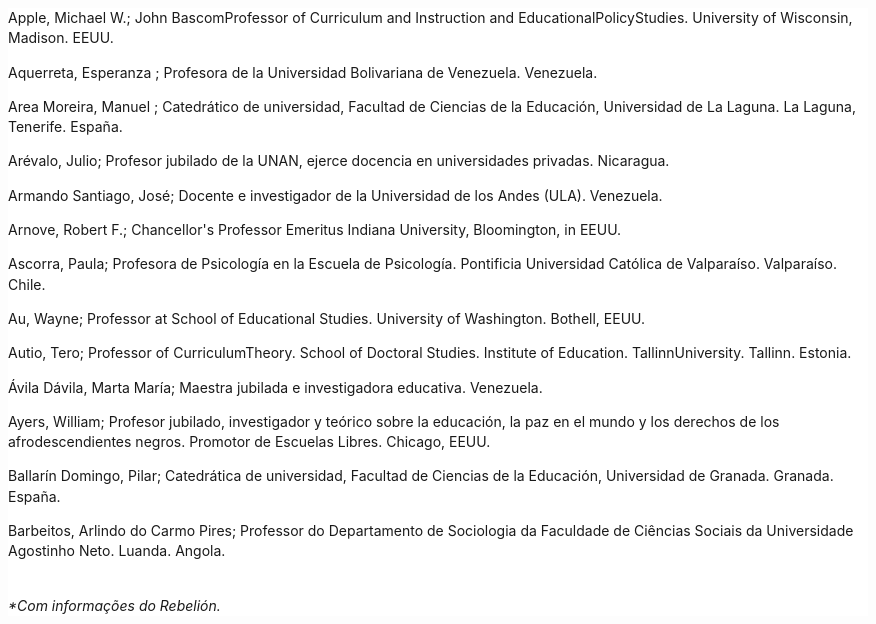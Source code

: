 <p>Apple, Michael W.; John BascomProfessor of Curriculum and Instruction and EducationalPolicyStudies. University of Wisconsin, Madison. EEUU.</p>

<p>Aquerreta, Esperanza ; Profesora de la Universidad Bolivariana de Venezuela. Venezuela.</p>

<p>Area Moreira, Manuel ; Catedr&aacute;tico de universidad, Facultad de Ciencias de la Educaci&oacute;n, Universidad de La Laguna. La Laguna, Tenerife. Espa&ntilde;a.</p>

<p>Ar&eacute;valo, Julio; Profesor jubilado de la UNAN, ejerce docencia en universidades privadas. Nicaragua.</p>

<p>Armando Santiago, Jos&eacute;; Docente e investigador de la Universidad de los Andes (ULA). Venezuela.</p>

<p>Arnove, Robert F.; Chancellor&#39;s Professor Emeritus Indiana University, Bloomington, in EEUU.</p>

<p>Ascorra, Paula; Profesora de Psicolog&iacute;a en la Escuela de Psicolog&iacute;a. Pontificia Universidad Cat&oacute;lica de Valpara&iacute;so. Valpara&iacute;so. Chile.</p>

<p>Au, Wayne; Professor at School of Educational Studies. University of Washington. Bothell, EEUU.</p>

<p>Autio, Tero; Professor of CurriculumTheory. School of Doctoral Studies. Institute of Education. TallinnUniversity. Tallinn. Estonia.</p>

<p>&Aacute;vila D&aacute;vila, Marta Mar&iacute;a; Maestra jubilada e investigadora educativa. Venezuela.</p>

<p>Ayers, William; Profesor jubilado, investigador y te&oacute;rico sobre la educaci&oacute;n, la paz en el mundo y los derechos de los afrodescendientes negros. Promotor de Escuelas Libres. Chicago, EEUU.</p>

<p>Ballar&iacute;n Domingo, Pilar; Catedr&aacute;tica de universidad, Facultad de Ciencias de la Educaci&oacute;n, Universidad de Granada. Granada. Espa&ntilde;a.</p>

<p>Barbeitos, Arlindo do Carmo Pires; Professor do Departamento de Sociologia da Faculdade de Ci&ecirc;ncias Sociais da Universidade Agostinho Neto. Luanda. Angola.</p>

<p><br />
<em>*Com informa&ccedil;&otilde;es do Rebeli&oacute;n.</em></p>
